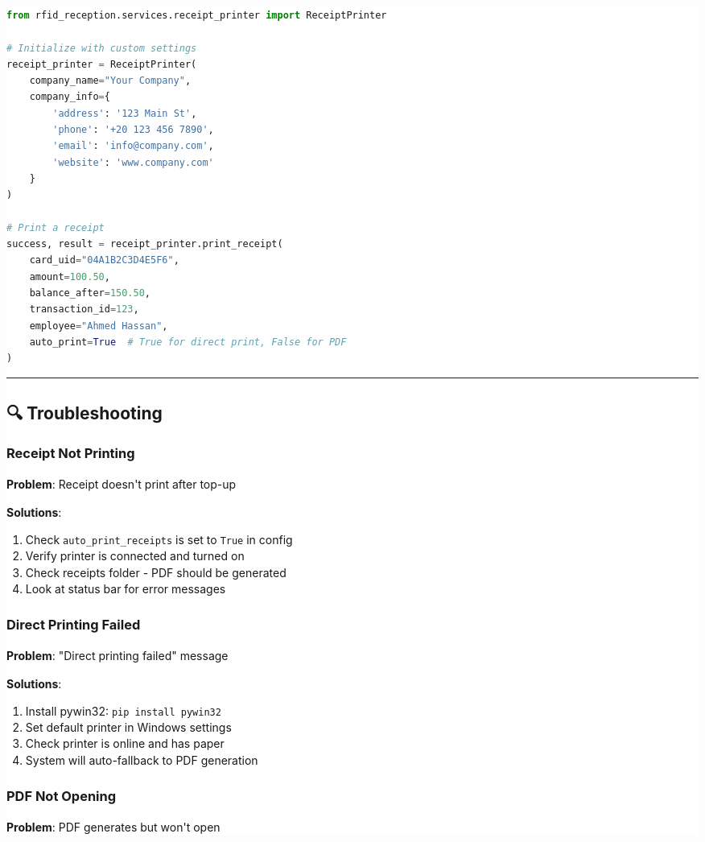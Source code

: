 ```python
from rfid_reception.services.receipt_printer import ReceiptPrinter

# Initialize with custom settings
receipt_printer = ReceiptPrinter(
    company_name="Your Company",
    company_info={
        'address': '123 Main St',
        'phone': '+20 123 456 7890',
        'email': 'info@company.com',
        'website': 'www.company.com'
    }
)

# Print a receipt
success, result = receipt_printer.print_receipt(
    card_uid="04A1B2C3D4E5F6",
    amount=100.50,
    balance_after=150.50,
    transaction_id=123,
    employee="Ahmed Hassan",
    auto_print=True  # True for direct print, False for PDF
)
```

---

## 🔍 Troubleshooting

### Receipt Not Printing

**Problem**: Receipt doesn't print after top-up

**Solutions**:
1. Check `auto_print_receipts` is set to `True` in config
2. Verify printer is connected and turned on
3. Check receipts folder - PDF should be generated
4. Look at status bar for error messages

### Direct Printing Failed

**Problem**: "Direct printing failed" message

**Solutions**:
1. Install pywin32: `pip install pywin32`
2. Set default printer in Windows settings
3. Check printer is online and has paper
4. System will auto-fallback to PDF generation

### PDF Not Opening

**Problem**: PDF generates but won't open
